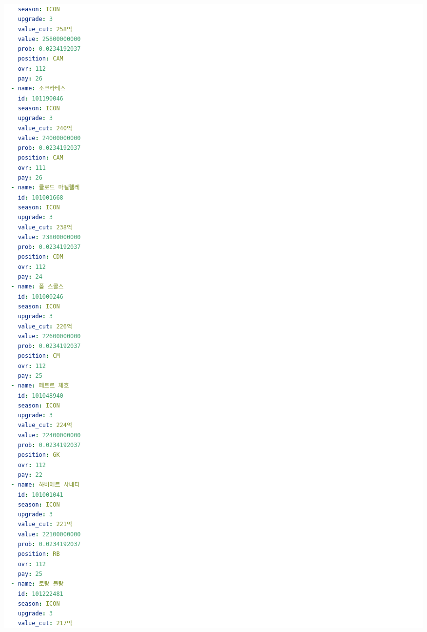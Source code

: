 ```yaml
    season: ICON
    upgrade: 3
    value_cut: 258억
    value: 25800000000
    prob: 0.0234192037
    position: CAM
    ovr: 112
    pay: 26
  - name: 소크라테스
    id: 101190046
    season: ICON
    upgrade: 3
    value_cut: 240억
    value: 24000000000
    prob: 0.0234192037
    position: CAM
    ovr: 111
    pay: 26
  - name: 클로드 마켈렐레
    id: 101001668
    season: ICON
    upgrade: 3
    value_cut: 238억
    value: 23800000000
    prob: 0.0234192037
    position: CDM
    ovr: 112
    pay: 24
  - name: 폴 스콜스
    id: 101000246
    season: ICON
    upgrade: 3
    value_cut: 226억
    value: 22600000000
    prob: 0.0234192037
    position: CM
    ovr: 112
    pay: 25
  - name: 페트르 체흐
    id: 101048940
    season: ICON
    upgrade: 3
    value_cut: 224억
    value: 22400000000
    prob: 0.0234192037
    position: GK
    ovr: 112
    pay: 22
  - name: 하비에르 사네티
    id: 101001041
    season: ICON
    upgrade: 3
    value_cut: 221억
    value: 22100000000
    prob: 0.0234192037
    position: RB
    ovr: 112
    pay: 25
  - name: 로랑 블랑
    id: 101222481
    season: ICON
    upgrade: 3
    value_cut: 217억
```